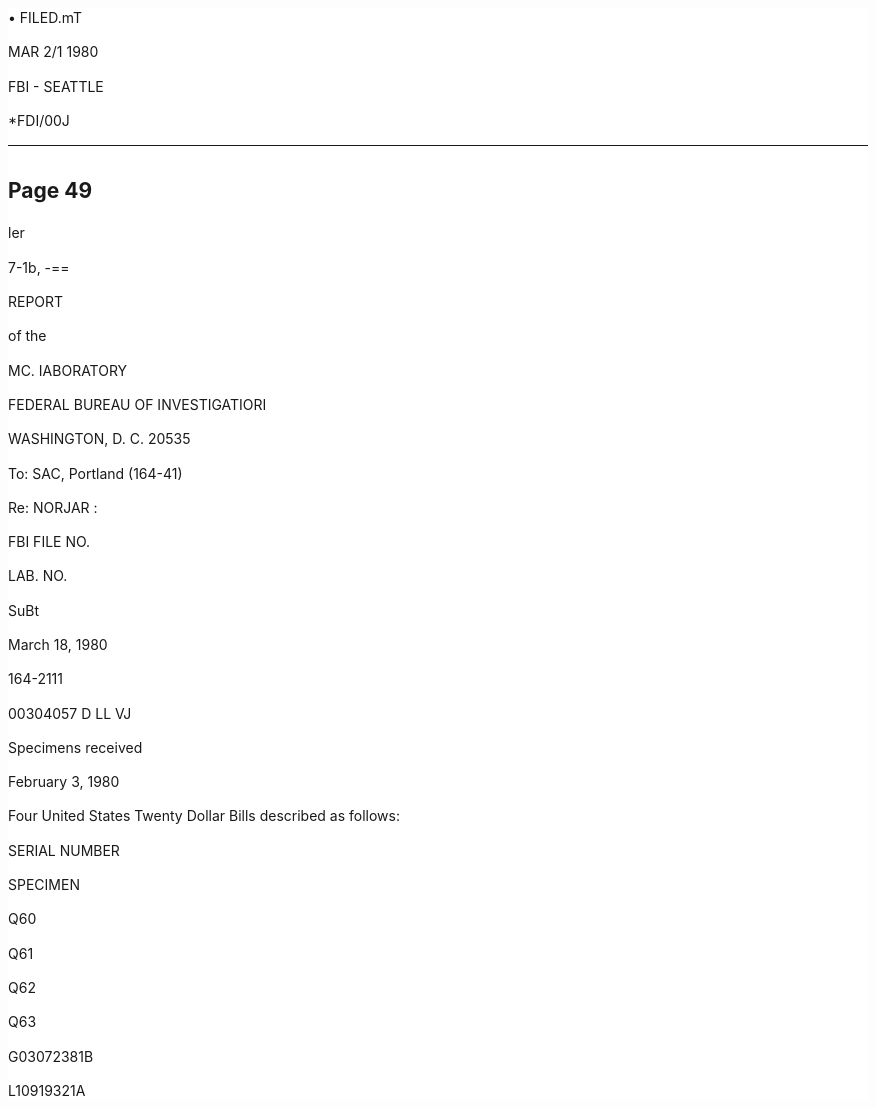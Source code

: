 • FILED.mT

MAR 2/1 1980

FBI - SEATTLE

*FDI/00J

---

## Page 49

ler

7-1b, -==

REPORT

of the

MC. IABORATORY

FEDERAL BUREAU OF INVESTIGATIORI

WASHINGTON, D. C. 20535

To: SAC, Portland (164-41)

Re: NORJAR :

FBI FILE NO.

LAB. NO.

SuBt

March 18, 1980

164-2111

00304057 D LL VJ

Specimens received

February 3, 1980

Four United States Twenty Dollar Bills described as follows:

SERIAL NUMBER

SPECIMEN

Q60

Q61

Q62

Q63

G03072381B

L10919321A
